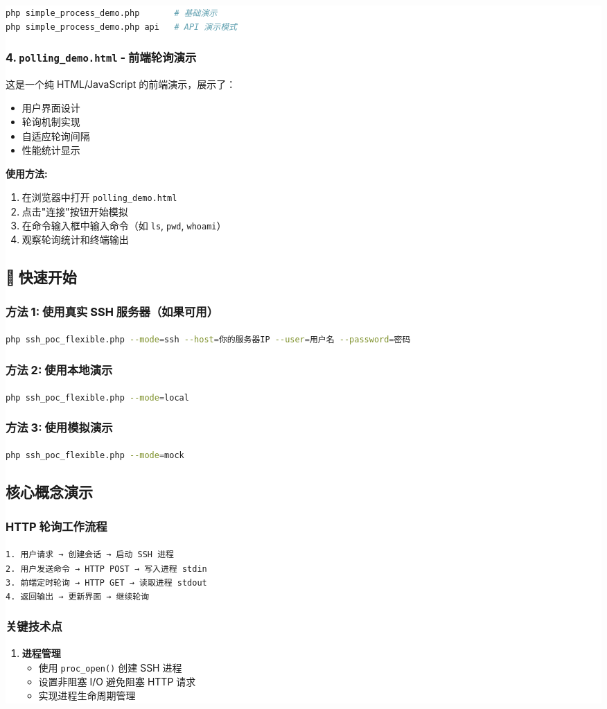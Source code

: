 ```bash
php simple_process_demo.php       # 基础演示
php simple_process_demo.php api   # API 演示模式
```

### 4. `polling_demo.html` - 前端轮询演示

这是一个纯 HTML/JavaScript 的前端演示，展示了：
- 用户界面设计
- 轮询机制实现
- 自适应轮询间隔
- 性能统计显示

**使用方法:**
1. 在浏览器中打开 `polling_demo.html`
2. 点击"连接"按钮开始模拟
3. 在命令输入框中输入命令（如 `ls`, `pwd`, `whoami`）
4. 观察轮询统计和终端输出

## 🚀 快速开始

### 方法 1: 使用真实 SSH 服务器（如果可用）
```bash
php ssh_poc_flexible.php --mode=ssh --host=你的服务器IP --user=用户名 --password=密码
```

### 方法 2: 使用本地演示
```bash
php ssh_poc_flexible.php --mode=local
```

### 方法 3: 使用模拟演示
```bash
php ssh_poc_flexible.php --mode=mock
```

## 核心概念演示

### HTTP 轮询工作流程

```
1. 用户请求 → 创建会话 → 启动 SSH 进程
2. 用户发送命令 → HTTP POST → 写入进程 stdin
3. 前端定时轮询 → HTTP GET → 读取进程 stdout
4. 返回输出 → 更新界面 → 继续轮询
```

### 关键技术点

1. **进程管理**
   - 使用 `proc_open()` 创建 SSH 进程
   - 设置非阻塞 I/O 避免阻塞 HTTP 请求
   - 实现进程生命周期管理
